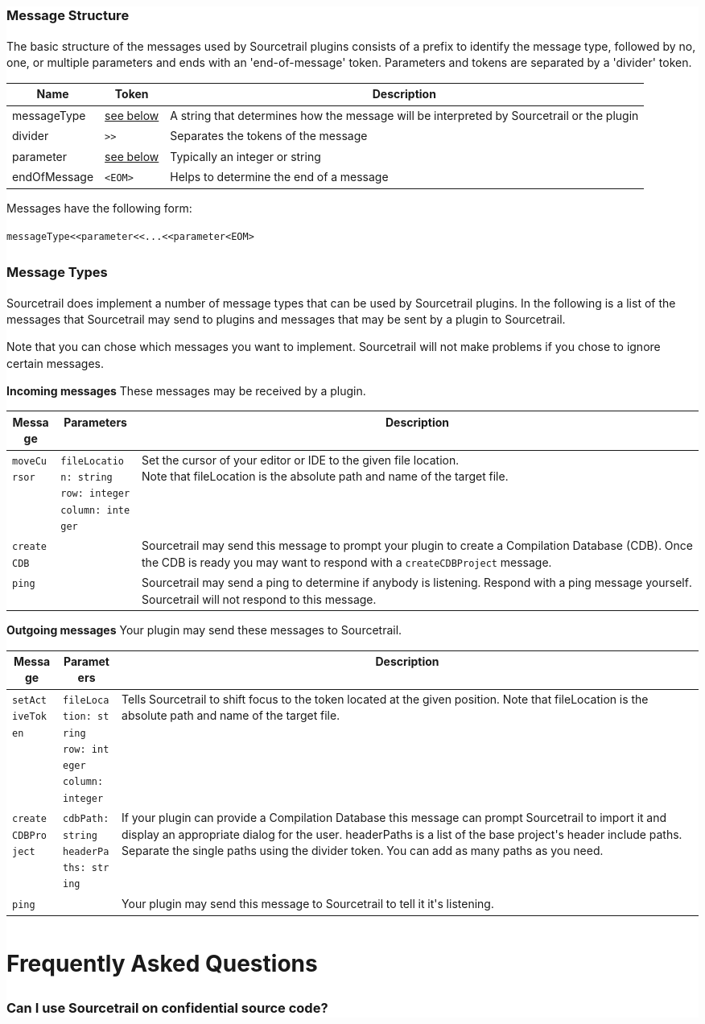 ### Message Structure

The basic structure of the messages used by Sourcetrail plugins consists of a prefix to identify the message type, followed by no, one, or multiple parameters and ends with an 'end-of-message' token. Parameters and tokens are separated by a 'divider' token.

| Name | Token | Description
| --- | --- | ---
| messageType | [see below](#message-types) | A string that determines how the message will be interpreted by Sourcetrail or the plugin
| divider | `>>` | Separates the tokens of the message
| parameter | [see below](#message-types) | Typically an integer or string
| endOfMessage | `<EOM>` | Helps to determine the end of a message

Messages have the following form:

`messageType<<parameter<<...<<parameter<EOM>`

### Message Types

Sourcetrail does implement a number of message types that can be used by Sourcetrail plugins. In the following is a list of the messages that Sourcetrail may send to plugins and messages that may be sent by a plugin to Sourcetrail.

Note that you can chose which messages you want to implement. Sourcetrail will not make problems if you chose to ignore certain messages.

**Incoming messages**
These messages may be received by a plugin.

| Message | Parameters | Description
| --- | --- | ---
| `moveCursor` | `fileLocation: string`<br />`row: integer`<br />`column: integer` | Set the cursor of your editor or IDE to the given file location.<br />Note that fileLocation is the absolute path and name of the target file.
| `createCDB` |  | Sourcetrail may send this message to prompt your plugin to create a Compilation Database (CDB). Once the CDB is ready you may want to respond with a `createCDBProject` message.
| `ping` |  | Sourcetrail may send a ping to determine if anybody is listening. Respond with a ping message yourself. Sourcetrail will not respond to this message.

**Outgoing messages**
Your plugin may send these messages to Sourcetrail.

| Message | Parameters | Description
| --- | --- | ---
| `setActiveToken` | `fileLocation: string`<br />`row: integer`<br />`column: integer` | Tells Sourcetrail to shift focus to the token located at the given position. Note that fileLocation is the absolute path and name of the target file.
| `createCDBProject` | `cdbPath: string`<br />`headerPaths: string` | If your plugin can provide a Compilation Database this message can prompt Sourcetrail to import it and display an appropriate dialog for the user. headerPaths is a list of the base project's header include paths. Separate the single paths using the divider token. You can add as many paths as you need.
| `ping` |  | Your plugin may send this message to Sourcetrail to tell it it's listening.

# Frequently Asked Questions

### Can I use Sourcetrail on confidential source code?

